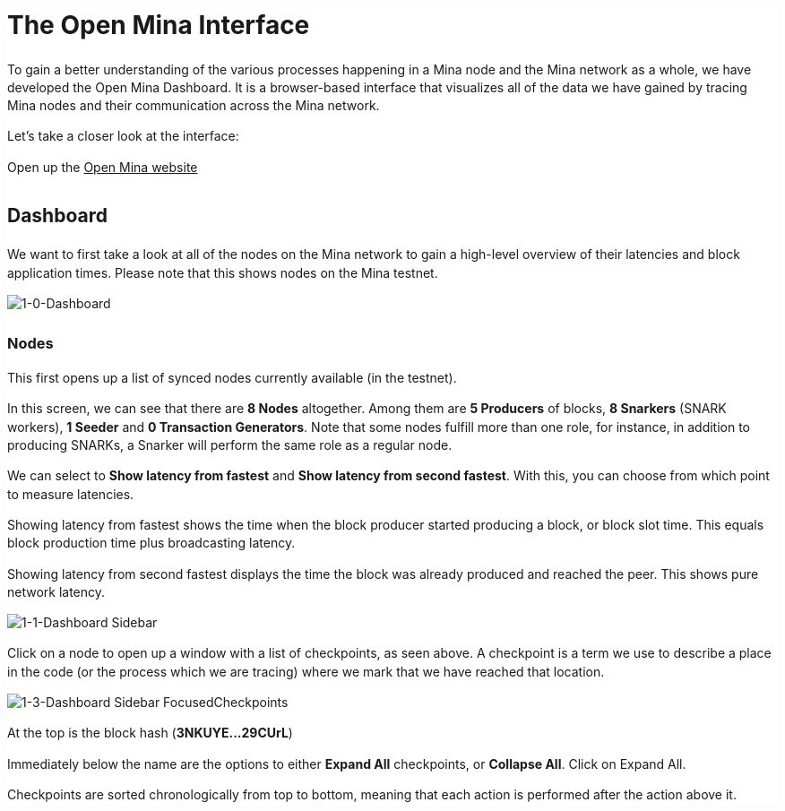# The Open Mina Interface

To gain a better understanding of the various processes happening in a Mina node and the Mina network as a whole, we have developed the Open Mina Dashboard. It is a browser-based interface that visualizes all of the data we have gained by tracing Mina nodes and their communication across the Mina network. 

Let’s take a closer look at the interface:

Open up the [Open Mina website](http://1.k8.openmina.com:31308/dashboard/nodes)


## Dashboard

We want to first take a look at all of the nodes on the Mina network to gain a high-level overview of their latencies and block application times. Please note that this shows nodes on the Mina testnet.

![1-0-Dashboard](https://user-images.githubusercontent.com/1679939/220898792-967416a7-3bfc-427c-95c6-f99a6b2b0553.png)

### Nodes 

This first opens up a list of synced nodes currently available (in the testnet).

In this screen, we can see that there are **8 Nodes** altogether. Among them are **5 Producers** of blocks, **8 Snarkers** (SNARK workers), **1 Seeder** and **0 Transaction Generators**. Note that some nodes fulfill more than one role, for instance,  in addition to producing SNARKs, a Snarker will perform the same role as a regular node.

We can select to **Show latency from fastest** and **Show latency from second fastest**. With this, you can choose from which point to measure latencies.

Showing latency from fastest shows the time when the block producer started producing a block, or block slot time. This equals block production time plus broadcasting latency. 

Showing latency from second fastest displays the time the block was already produced and reached the peer. This shows pure network latency.


![1-1-Dashboard Sidebar](https://user-images.githubusercontent.com/1679939/220898968-85c714b4-9049-41c7-96be-ee2e93659038.png)


Click on a node to open up a window with a list of checkpoints, as seen above. A checkpoint is a term we use to describe a place in the code (or the process which we are tracing) where we mark that we have reached that location.


![1-3-Dashboard Sidebar FocusedCheckpoints](https://user-images.githubusercontent.com/1679939/220899794-b099e2eb-61b0-4736-8dad-056fc41635d8.png)


At the top is the block hash (**3NKUYE...29CUrL**)

Immediately below the name are the options to either **Expand All** checkpoints, or **Collapse All**. Click on Expand All.

Checkpoints are sorted chronologically from top to bottom, meaning that each action is performed after the action above it. 
